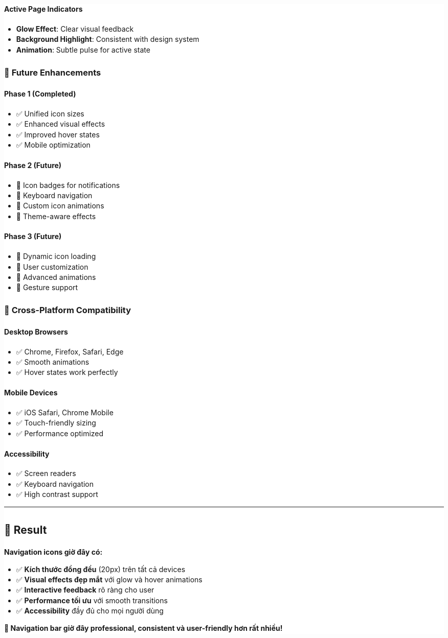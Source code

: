 #### **Active Page Indicators**
- **Glow Effect**: Clear visual feedback
- **Background Highlight**: Consistent with design system
- **Animation**: Subtle pulse for active state

### 🚀 **Future Enhancements**

#### **Phase 1** (Completed)
- ✅ Unified icon sizes
- ✅ Enhanced visual effects
- ✅ Improved hover states
- ✅ Mobile optimization

#### **Phase 2** (Future)
- 🔄 Icon badges for notifications
- 🔄 Keyboard navigation
- 🔄 Custom icon animations
- 🔄 Theme-aware effects

#### **Phase 3** (Future)
- 🔄 Dynamic icon loading
- 🔄 User customization
- 🔄 Advanced animations
- 🔄 Gesture support

### 📱 **Cross-Platform Compatibility**

#### **Desktop Browsers**
- ✅ Chrome, Firefox, Safari, Edge
- ✅ Smooth animations
- ✅ Hover states work perfectly

#### **Mobile Devices**
- ✅ iOS Safari, Chrome Mobile
- ✅ Touch-friendly sizing
- ✅ Performance optimized

#### **Accessibility**
- ✅ Screen readers
- ✅ Keyboard navigation
- ✅ High contrast support

---

## 🎉 **Result**

**Navigation icons giờ đây có:**
- ✅ **Kích thước đồng đều** (20px) trên tất cả devices
- ✅ **Visual effects đẹp mắt** với glow và hover animations  
- ✅ **Interactive feedback** rõ ràng cho user
- ✅ **Performance tối ưu** với smooth transitions
- ✅ **Accessibility** đầy đủ cho mọi người dùng

**🎯 Navigation bar giờ đây professional, consistent và user-friendly hơn rất nhiều!**